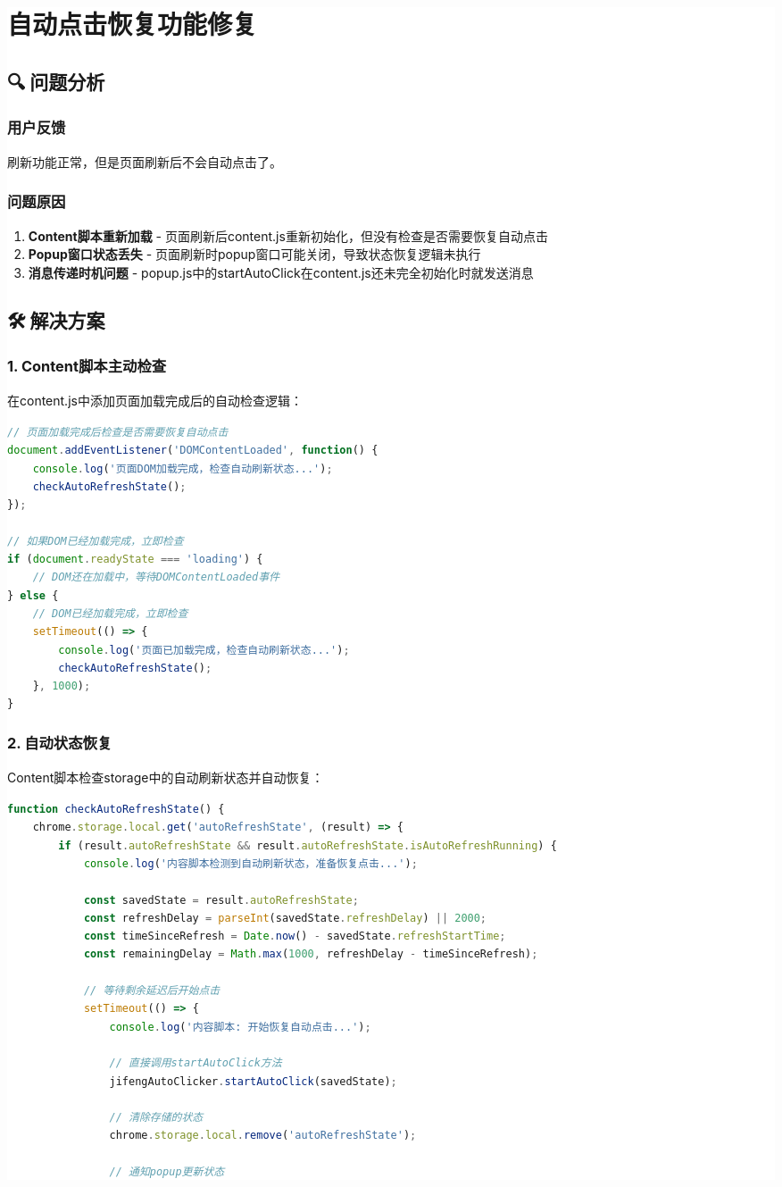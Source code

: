 # 自动点击恢复功能修复

## 🔍 问题分析

### 用户反馈
刷新功能正常，但是页面刷新后不会自动点击了。

### 问题原因
1. **Content脚本重新加载** - 页面刷新后content.js重新初始化，但没有检查是否需要恢复自动点击
2. **Popup窗口状态丢失** - 页面刷新时popup窗口可能关闭，导致状态恢复逻辑未执行
3. **消息传递时机问题** - popup.js中的startAutoClick在content.js还未完全初始化时就发送消息

## 🛠️ 解决方案

### 1. Content脚本主动检查
在content.js中添加页面加载完成后的自动检查逻辑：

```javascript
// 页面加载完成后检查是否需要恢复自动点击
document.addEventListener('DOMContentLoaded', function() {
    console.log('页面DOM加载完成，检查自动刷新状态...');
    checkAutoRefreshState();
});

// 如果DOM已经加载完成，立即检查
if (document.readyState === 'loading') {
    // DOM还在加载中，等待DOMContentLoaded事件
} else {
    // DOM已经加载完成，立即检查
    setTimeout(() => {
        console.log('页面已加载完成，检查自动刷新状态...');
        checkAutoRefreshState();
    }, 1000);
}
```

### 2. 自动状态恢复
Content脚本检查storage中的自动刷新状态并自动恢复：

```javascript
function checkAutoRefreshState() {
    chrome.storage.local.get('autoRefreshState', (result) => {
        if (result.autoRefreshState && result.autoRefreshState.isAutoRefreshRunning) {
            console.log('内容脚本检测到自动刷新状态，准备恢复点击...');
            
            const savedState = result.autoRefreshState;
            const refreshDelay = parseInt(savedState.refreshDelay) || 2000;
            const timeSinceRefresh = Date.now() - savedState.refreshStartTime;
            const remainingDelay = Math.max(1000, refreshDelay - timeSinceRefresh);
            
            // 等待剩余延迟后开始点击
            setTimeout(() => {
                console.log('内容脚本: 开始恢复自动点击...');
                
                // 直接调用startAutoClick方法
                jifengAutoClicker.startAutoClick(savedState);
                
                // 清除存储的状态
                chrome.storage.local.remove('autoRefreshState');
                
                // 通知popup更新状态
```